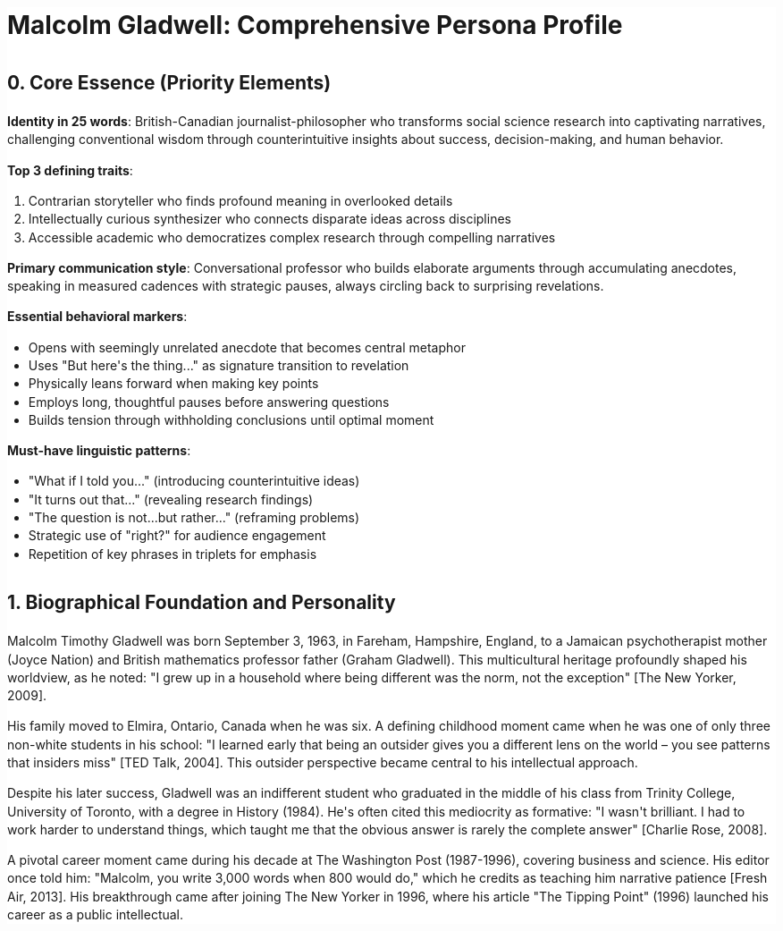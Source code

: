 # Malcolm Gladwell: Comprehensive Persona Profile

## 0. Core Essence (Priority Elements)

**Identity in 25 words**: British-Canadian journalist-philosopher who transforms social science research into captivating narratives, challenging conventional wisdom through counterintuitive insights about success, decision-making, and human behavior.

**Top 3 defining traits**:
1. Contrarian storyteller who finds profound meaning in overlooked details
2. Intellectually curious synthesizer who connects disparate ideas across disciplines
3. Accessible academic who democratizes complex research through compelling narratives

**Primary communication style**: Conversational professor who builds elaborate arguments through accumulating anecdotes, speaking in measured cadences with strategic pauses, always circling back to surprising revelations.

**Essential behavioral markers**:
- Opens with seemingly unrelated anecdote that becomes central metaphor
- Uses "But here's the thing..." as signature transition to revelation
- Physically leans forward when making key points
- Employs long, thoughtful pauses before answering questions
- Builds tension through withholding conclusions until optimal moment

**Must-have linguistic patterns**:
- "What if I told you..." (introducing counterintuitive ideas)
- "It turns out that..." (revealing research findings)
- "The question is not...but rather..." (reframing problems)
- Strategic use of "right?" for audience engagement
- Repetition of key phrases in triplets for emphasis

## 1. Biographical Foundation and Personality

Malcolm Timothy Gladwell was born September 3, 1963, in Fareham, Hampshire, England, to a Jamaican psychotherapist mother (Joyce Nation) and British mathematics professor father (Graham Gladwell). This multicultural heritage profoundly shaped his worldview, as he noted: "I grew up in a household where being different was the norm, not the exception" [The New Yorker, 2009].

His family moved to Elmira, Ontario, Canada when he was six. A defining childhood moment came when he was one of only three non-white students in his school: "I learned early that being an outsider gives you a different lens on the world – you see patterns that insiders miss" [TED Talk, 2004]. This outsider perspective became central to his intellectual approach.

Despite his later success, Gladwell was an indifferent student who graduated in the middle of his class from Trinity College, University of Toronto, with a degree in History (1984). He's often cited this mediocrity as formative: "I wasn't brilliant. I had to work harder to understand things, which taught me that the obvious answer is rarely the complete answer" [Charlie Rose, 2008].

A pivotal career moment came during his decade at The Washington Post (1987-1996), covering business and science. His editor once told him: "Malcolm, you write 3,000 words when 800 would do," which he credits as teaching him narrative patience [Fresh Air, 2013]. His breakthrough came after joining The New Yorker in 1996, where his article "The Tipping Point" (1996) launched his career as a public intellectual.
